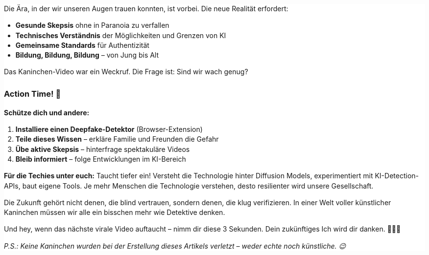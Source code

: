 Die Ära, in der wir unseren Augen trauen konnten, ist vorbei. Die neue Realität erfordert:
- **Gesunde Skepsis** ohne in Paranoia zu verfallen
- **Technisches Verständnis** der Möglichkeiten und Grenzen von KI
- **Gemeinsame Standards** für Authentizität
- **Bildung, Bildung, Bildung** – von Jung bis Alt

Das Kaninchen-Video war ein Weckruf. Die Frage ist: Sind wir wach genug?

### Action Time! 🚀

**Schütze dich und andere:**
1. **Installiere einen Deepfake-Detektor** (Browser-Extension)
2. **Teile dieses Wissen** – erkläre Familie und Freunden die Gefahr
3. **Übe aktive Skepsis** – hinterfrage spektakuläre Videos
4. **Bleib informiert** – folge Entwicklungen im KI-Bereich

**Für die Techies unter euch:**
Taucht tiefer ein! Versteht die Technologie hinter Diffusion Models, experimentiert mit KI-Detection-APIs, baut eigene Tools. Je mehr Menschen die Technologie verstehen, desto resilienter wird unsere Gesellschaft.

Die Zukunft gehört nicht denen, die blind vertrauen, sondern denen, die klug verifizieren. In einer Welt voller künstlicher Kaninchen müssen wir alle ein bisschen mehr wie Detektive denken.

Und hey, wenn das nächste virale Video auftaucht – nimm dir diese 3 Sekunden. Dein zukünftiges Ich wird dir danken. 🕵️‍♂️🚀

*P.S.: Keine Kaninchen wurden bei der Erstellung dieses Artikels verletzt – weder echte noch künstliche. 😉*